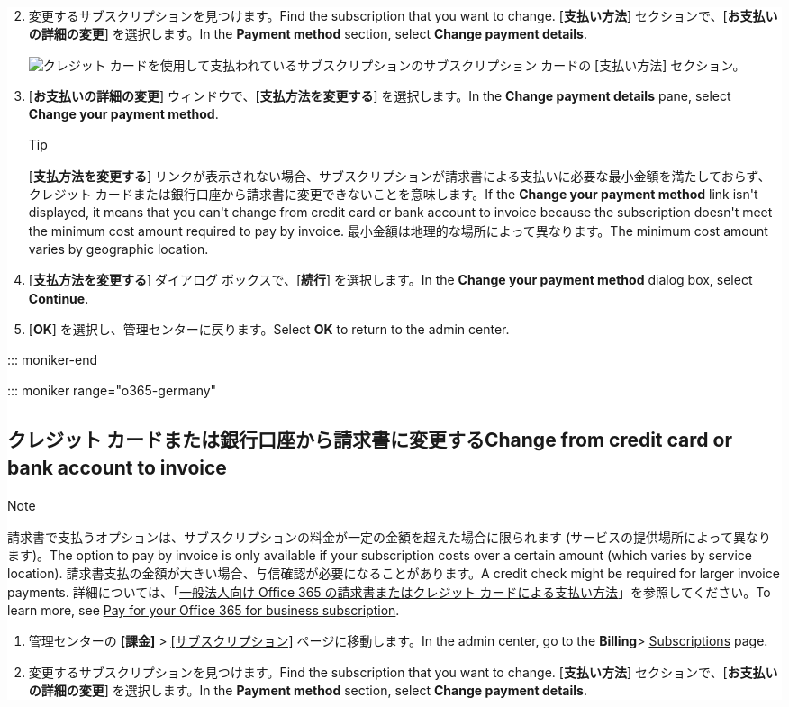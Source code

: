 2. <span data-ttu-id="5b33c-212">変更するサブスクリプションを見つけます。</span><span class="sxs-lookup"><span data-stu-id="5b33c-212">Find the subscription that you want to change.</span></span> <span data-ttu-id="5b33c-213">[**支払い方法**] セクションで、[**お支払いの詳細の変更**] を選択します。</span><span class="sxs-lookup"><span data-stu-id="5b33c-213">In the **Payment method** section, select **Change payment details**.</span></span>

    ![クレジット カードを使用して支払われているサブスクリプションのサブスクリプション カードの [支払い方法] セクション。](../../media/6c9d9cae-6086-4687-a979-bb971f35f1b4.png)
  
3. <span data-ttu-id="5b33c-215">[**お支払いの詳細の変更**] ウィンドウで、[**支払方法を変更する**] を選択します。</span><span class="sxs-lookup"><span data-stu-id="5b33c-215">In the **Change payment details** pane, select **Change your payment method**.</span></span>

    > [!TIP]
    > <span data-ttu-id="5b33c-216">[**支払方法を変更する**] リンクが表示されない場合、サブスクリプションが請求書による支払いに必要な最小金額を満たしておらず、クレジット カードまたは銀行口座から請求書に変更できないことを意味します。</span><span class="sxs-lookup"><span data-stu-id="5b33c-216">If the **Change your payment method** link isn't displayed, it means that you can't change from credit card or bank account to invoice because the subscription doesn't meet the minimum cost amount required to pay by invoice.</span></span> <span data-ttu-id="5b33c-217">最小金額は地理的な場所によって異なります。</span><span class="sxs-lookup"><span data-stu-id="5b33c-217">The minimum cost amount varies by geographic location.</span></span>
  
4. <span data-ttu-id="5b33c-218">[**支払方法を変更する**] ダイアログ ボックスで、[**続行**] を選択します。</span><span class="sxs-lookup"><span data-stu-id="5b33c-218">In the **Change your payment method** dialog box, select **Continue**.</span></span>
  
5. <span data-ttu-id="5b33c-219">[**OK**] を選択し、管理センターに戻ります。</span><span class="sxs-lookup"><span data-stu-id="5b33c-219">Select **OK** to return to the admin center.</span></span>

::: moniker-end

::: moniker range="o365-germany"
## <a name="change-from-credit-card-or-bank-account-to-invoice"></a><span data-ttu-id="5b33c-220">クレジット カードまたは銀行口座から請求書に変更する</span><span class="sxs-lookup"><span data-stu-id="5b33c-220">Change from credit card or bank account to invoice</span></span>

> [!NOTE]
> <span data-ttu-id="5b33c-221">請求書で支払うオプションは、サブスクリプションの料金が一定の金額を超えた場合に限られます (サービスの提供場所によって異なります)。</span><span class="sxs-lookup"><span data-stu-id="5b33c-221">The option to pay by invoice is only available if your subscription costs over a certain amount (which varies by service location).</span></span> <span data-ttu-id="5b33c-222">請求書支払の金額が大きい場合、与信確認が必要になることがあります。</span><span class="sxs-lookup"><span data-stu-id="5b33c-222">A credit check might be required for larger invoice payments.</span></span> <span data-ttu-id="5b33c-223">詳細については、「[一般法人向け Office 365 の請求書またはクレジット カードによる支払い方法](pay-for-your-subscription.md)」を参照してください。</span><span class="sxs-lookup"><span data-stu-id="5b33c-223">To learn more, see [Pay for your Office 365 for business subscription](pay-for-your-subscription.md).</span></span>

1. <span data-ttu-id="5b33c-224">管理センターの **[課金]** \> <a href="https://go.microsoft.com/fwlink/p/?linkid=847745" target="_blank">[サブスクリプション]</a> ページに移動します。</span><span class="sxs-lookup"><span data-stu-id="5b33c-224">In the admin center, go to the **Billing**\> <a href="https://go.microsoft.com/fwlink/p/?linkid=847745" target="_blank">Subscriptions</a> page.</span></span>

2. <span data-ttu-id="5b33c-225">変更するサブスクリプションを見つけます。</span><span class="sxs-lookup"><span data-stu-id="5b33c-225">Find the subscription that you want to change.</span></span> <span data-ttu-id="5b33c-226">[**支払い方法**] セクションで、[**お支払いの詳細の変更**] を選択します。</span><span class="sxs-lookup"><span data-stu-id="5b33c-226">In the **Payment method** section, select **Change payment details**.</span></span>
  